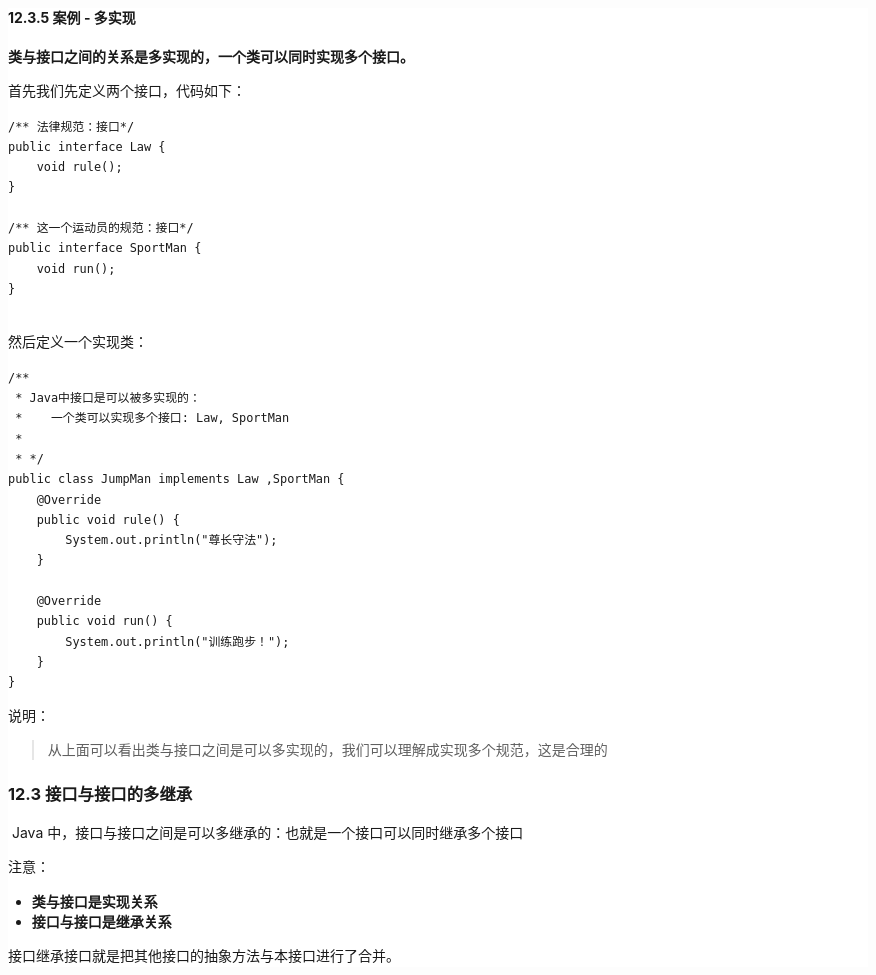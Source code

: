 #### 12.3.5 案例 - 多实现

**类与接口之间的关系是多实现的，一个类可以同时实现多个接口。**

首先我们先定义两个接口，代码如下：

```
/** 法律规范：接口*/
public interface Law {
    void rule();
}

/** 这一个运动员的规范：接口*/
public interface SportMan {
    void run();
}


```

然后定义一个实现类：

```
/**
 * Java中接口是可以被多实现的：
 *    一个类可以实现多个接口: Law, SportMan
 *
 * */
public class JumpMan implements Law ,SportMan {
    @Override
    public void rule() {
        System.out.println("尊长守法");
    }

    @Override
    public void run() {
        System.out.println("训练跑步！");
    }
}

```

说明：

> ​ 从上面可以看出类与接口之间是可以多实现的，我们可以理解成实现多个规范，这是合理的

### 12.3 接口与接口的多继承

​ Java 中，接口与接口之间是可以多继承的：也就是一个接口可以同时继承多个接口

注意：

*   **类与接口是实现关系**
*   **接口与接口是继承关系**

接口继承接口就是把其他接口的抽象方法与本接口进行了合并。
